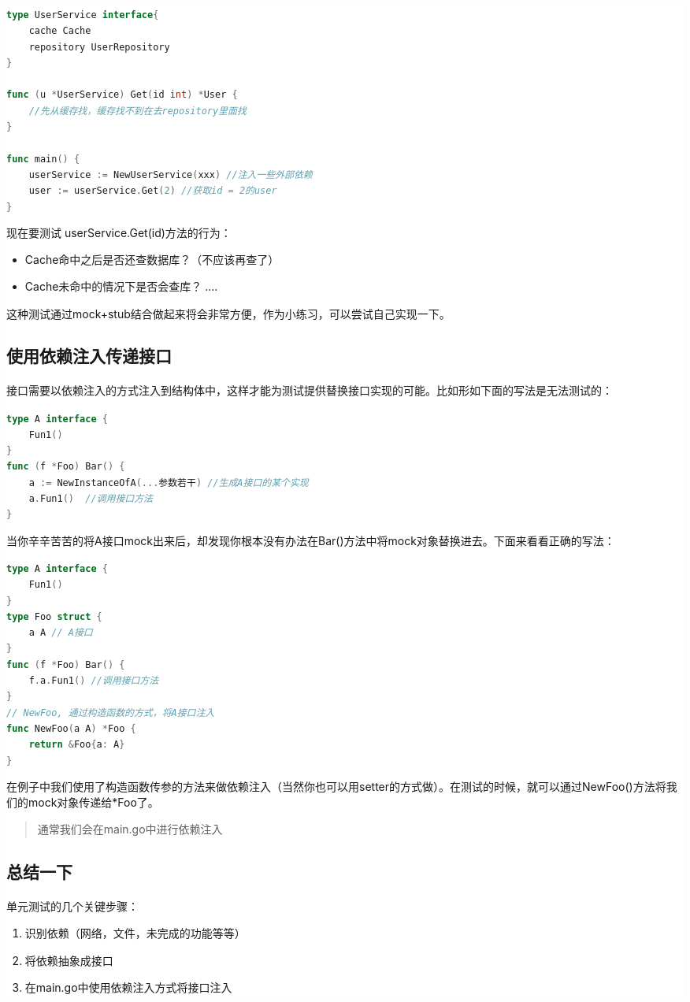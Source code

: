 ```go
type UserService interface{
	cache Cache 
	repository UserRepository
}

func (u *UserService) Get(id int) *User {
	//先从缓存找，缓存找不到在去repository里面找
}

func main() {   
	userService := NewUserService(xxx) //注入一些外部依赖
	user := userService.Get(2) //获取id = 2的user
}
```

现在要测试 userService.Get(id)方法的行为：

- Cache命中之后是否还查数据库？（不应该再查了）

- Cache未命中的情况下是否会查库？
....

这种测试通过mock+stub结合做起来将会非常方便，作为小练习，可以尝试自己实现一下。

## 使用依赖注入传递接口

接口需要以依赖注入的方式注入到结构体中，这样才能为测试提供替换接口实现的可能。比如形如下面的写法是无法测试的：

```go
type A interface {   
    Fun1() 
}
func (f *Foo) Bar() {    
    a := NewInstanceOfA(...参数若干) //生成A接口的某个实现    
    a.Fun1()  //调用接口方法
}
```
当你辛辛苦苦的将A接口mock出来后，却发现你根本没有办法在Bar()方法中将mock对象替换进去。下面来看看正确的写法：

```go
type A interface {    
    Fun1() 
}
type Foo struct {   
    a A // A接口
}
func (f *Foo) Bar() {   
    f.a.Fun1() //调用接口方法
}
// NewFoo, 通过构造函数的方式，将A接口注入
func NewFoo(a A) *Foo {     
    return &Foo{a: A}
}
```
在例子中我们使用了构造函数传参的方法来做依赖注入（当然你也可以用setter的方式做）。在测试的时候，就可以通过NewFoo()方法将我们的mock对象传递给*Foo了。

> 通常我们会在main.go中进行依赖注入

## 总结一下

单元测试的几个关键步骤：

1. 识别依赖（网络，文件，未完成的功能等等）

2. 将依赖抽象成接口

3. 在main.go中使用依赖注入方式将接口注入

